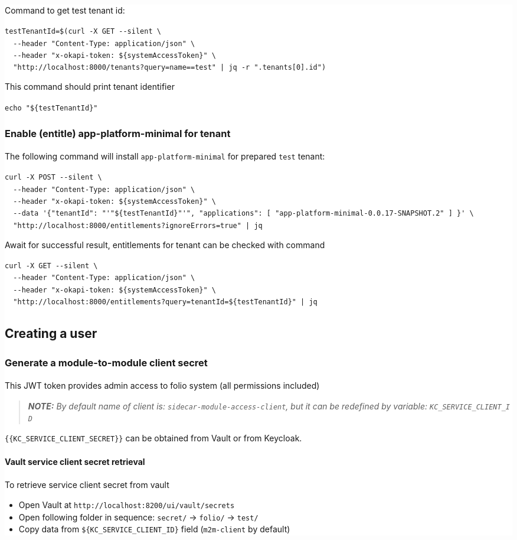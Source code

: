 Command to get test tenant id:

```shell
testTenantId=$(curl -X GET --silent \
  --header "Content-Type: application/json" \
  --header "x-okapi-token: ${systemAccessToken}" \
  "http://localhost:8000/tenants?query=name==test" | jq -r ".tenants[0].id")
```

This command should print tenant identifier

```shell
echo "${testTenantId}"
```

### Enable (entitle) app-platform-minimal for tenant

The following command will install `app-platform-minimal` for prepared `test` tenant:

```shell
curl -X POST --silent \
  --header "Content-Type: application/json" \
  --header "x-okapi-token: ${systemAccessToken}" \
  --data '{"tenantId": "'"${testTenantId}"'", "applications": [ "app-platform-minimal-0.0.17-SNAPSHOT.2" ] }' \
  "http://localhost:8000/entitlements?ignoreErrors=true" | jq
```

Await for successful result, entitlements for tenant can be checked with command

```shell
curl -X GET --silent \
  --header "Content-Type: application/json" \
  --header "x-okapi-token: ${systemAccessToken}" \
  "http://localhost:8000/entitlements?query=tenantId=${testTenantId}" | jq
```

## Creating a user

### Generate a module-to-module client secret

This JWT token provides admin access to folio system (all permissions included)


> **_NOTE:_** _By default name of client is: ```sidecar-module-access-client```, but it can be redefined by
variable: ```KC_SERVICE_CLIENT_ID```_

`{{KC_SERVICE_CLIENT_SECRET}}` can be obtained from Vault or from Keycloak.

#### Vault service client secret retrieval

To retrieve service client secret from vault

- Open Vault at ```http://localhost:8200/ui/vault/secrets```
- Open following folder in sequence: `secret/` -> `folio/` -> `test/`
- Copy data from `${KC_SERVICE_CLIENT_ID}` field (`m2m-client` by default)
